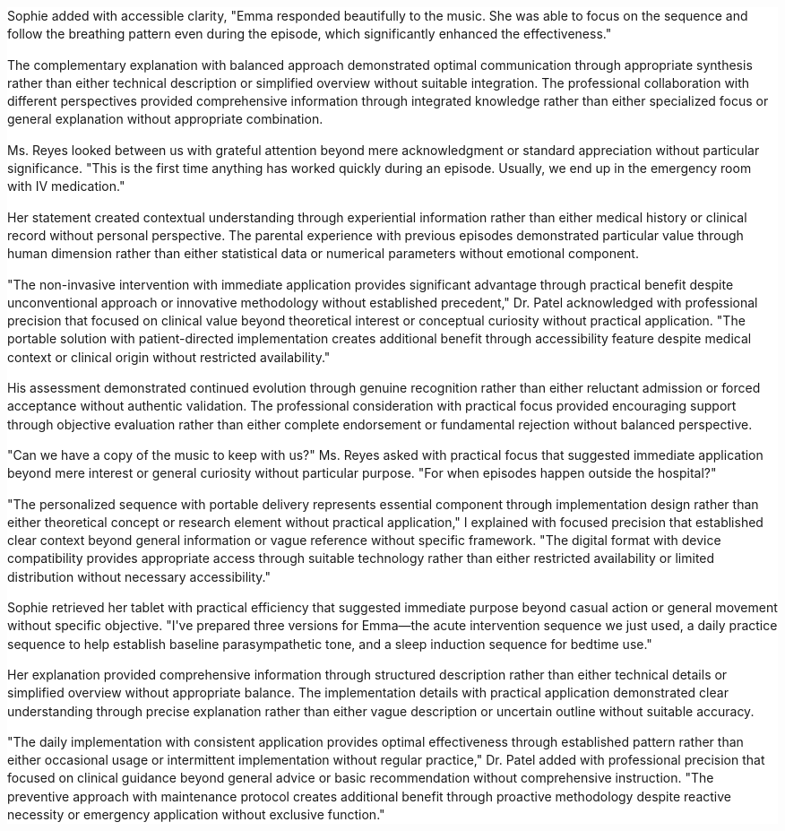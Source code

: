 Sophie added with accessible clarity, "Emma responded beautifully to the music. She was able to focus on the sequence and follow the breathing pattern even during the episode, which significantly enhanced the effectiveness."

The complementary explanation with balanced approach demonstrated optimal communication through appropriate synthesis rather than either technical description or simplified overview without suitable integration. The professional collaboration with different perspectives provided comprehensive information through integrated knowledge rather than either specialized focus or general explanation without appropriate combination.

Ms. Reyes looked between us with grateful attention beyond mere acknowledgment or standard appreciation without particular significance. "This is the first time anything has worked quickly during an episode. Usually, we end up in the emergency room with IV medication."

Her statement created contextual understanding through experiential information rather than either medical history or clinical record without personal perspective. The parental experience with previous episodes demonstrated particular value through human dimension rather than either statistical data or numerical parameters without emotional component.

"The non-invasive intervention with immediate application provides significant advantage through practical benefit despite unconventional approach or innovative methodology without established precedent," Dr. Patel acknowledged with professional precision that focused on clinical value beyond theoretical interest or conceptual curiosity without practical application. "The portable solution with patient-directed implementation creates additional benefit through accessibility feature despite medical context or clinical origin without restricted availability."

His assessment demonstrated continued evolution through genuine recognition rather than either reluctant admission or forced acceptance without authentic validation. The professional consideration with practical focus provided encouraging support through objective evaluation rather than either complete endorsement or fundamental rejection without balanced perspective.

"Can we have a copy of the music to keep with us?" Ms. Reyes asked with practical focus that suggested immediate application beyond mere interest or general curiosity without particular purpose. "For when episodes happen outside the hospital?"

"The personalized sequence with portable delivery represents essential component through implementation design rather than either theoretical concept or research element without practical application," I explained with focused precision that established clear context beyond general information or vague reference without specific framework. "The digital format with device compatibility provides appropriate access through suitable technology rather than either restricted availability or limited distribution without necessary accessibility."

Sophie retrieved her tablet with practical efficiency that suggested immediate purpose beyond casual action or general movement without specific objective. "I've prepared three versions for Emma—the acute intervention sequence we just used, a daily practice sequence to help establish baseline parasympathetic tone, and a sleep induction sequence for bedtime use."

Her explanation provided comprehensive information through structured description rather than either technical details or simplified overview without appropriate balance. The implementation details with practical application demonstrated clear understanding through precise explanation rather than either vague description or uncertain outline without suitable accuracy.

"The daily implementation with consistent application provides optimal effectiveness through established pattern rather than either occasional usage or intermittent implementation without regular practice," Dr. Patel added with professional precision that focused on clinical guidance beyond general advice or basic recommendation without comprehensive instruction. "The preventive approach with maintenance protocol creates additional benefit through proactive methodology despite reactive necessity or emergency application without exclusive function."
